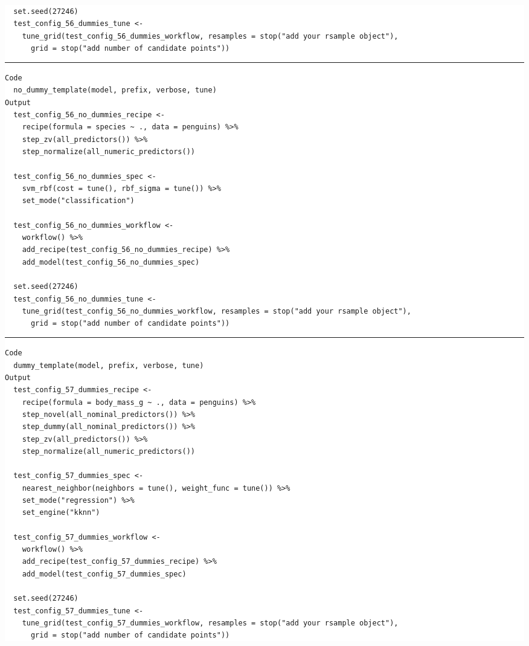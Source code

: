       set.seed(27246)
      test_config_56_dummies_tune <-
        tune_grid(test_config_56_dummies_workflow, resamples = stop("add your rsample object"), 
          grid = stop("add number of candidate points"))
      

---

    Code
      no_dummy_template(model, prefix, verbose, tune)
    Output
      test_config_56_no_dummies_recipe <- 
        recipe(formula = species ~ ., data = penguins) %>% 
        step_zv(all_predictors()) %>% 
        step_normalize(all_numeric_predictors()) 
      
      test_config_56_no_dummies_spec <- 
        svm_rbf(cost = tune(), rbf_sigma = tune()) %>% 
        set_mode("classification") 
      
      test_config_56_no_dummies_workflow <- 
        workflow() %>% 
        add_recipe(test_config_56_no_dummies_recipe) %>% 
        add_model(test_config_56_no_dummies_spec) 
      
      set.seed(27246)
      test_config_56_no_dummies_tune <-
        tune_grid(test_config_56_no_dummies_workflow, resamples = stop("add your rsample object"), 
          grid = stop("add number of candidate points"))
      

---

    Code
      dummy_template(model, prefix, verbose, tune)
    Output
      test_config_57_dummies_recipe <- 
        recipe(formula = body_mass_g ~ ., data = penguins) %>% 
        step_novel(all_nominal_predictors()) %>% 
        step_dummy(all_nominal_predictors()) %>% 
        step_zv(all_predictors()) %>% 
        step_normalize(all_numeric_predictors()) 
      
      test_config_57_dummies_spec <- 
        nearest_neighbor(neighbors = tune(), weight_func = tune()) %>% 
        set_mode("regression") %>% 
        set_engine("kknn") 
      
      test_config_57_dummies_workflow <- 
        workflow() %>% 
        add_recipe(test_config_57_dummies_recipe) %>% 
        add_model(test_config_57_dummies_spec) 
      
      set.seed(27246)
      test_config_57_dummies_tune <-
        tune_grid(test_config_57_dummies_workflow, resamples = stop("add your rsample object"), 
          grid = stop("add number of candidate points"))
      